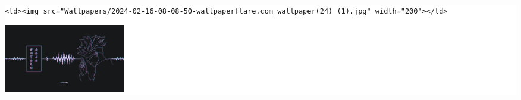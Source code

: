     <td><img src="Wallpapers/2024-02-16-08-08-50-wallpaperflare.com_wallpaper(24) (1).jpg" width="200"></td>
  </tr>
  <tr>
    <td><img src="Wallpapers/2024-02-16-08-08-50-wallpaperflare.com_wallpaper(24).jpg" width="200"></td>